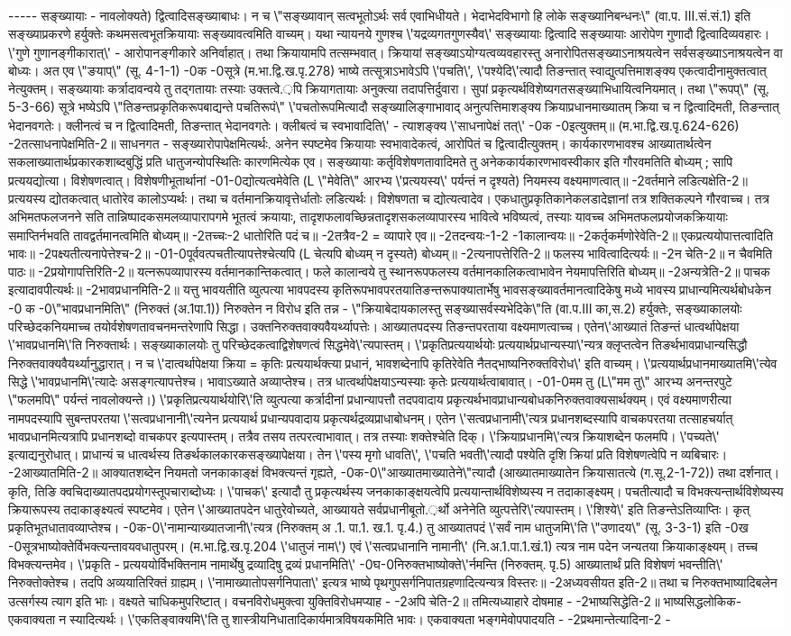 ----- सङ्ख्यायाः - नावलोक्यते) द्वित्वादिसङ्ख्याबाधः। न च \\"सङ्ख्यावान् सत्वभूतोऽर्थः सर्व एवाभिधीयते। भेदाभेदविभागो हि लोके सङ्ख्यानिबन्धनः\\" (वा.प. III.सं.सं.1) इति सङ्ख्याप्रकरणे हर्युक्तेः कथमसत्वभूतक्रियायाः सङ्ख्यावत्वमिति वाच्यम्। यथा न्यायनये गुणश्च \\'यद्रव्यगतगुणस्यैव\\' सङ्ख्यायाः द्वित्वादि सङ्ख्यायाः आरोपेण गुणादौ द्वित्वादिव्यवहारः। \\'गुणे गुणानङ्गीकारात्\\' - आरोपानङ्गीकारे अनिर्वाहात्। तथा क्रियायामपि तत्सम्भवात्। क्रियायां सङ्ख्याऽयोग्यत्वव्यवहारस्तु अनारोपितसङ्ख्याऽनाश्रयत्वेन सर्वसङ्ख्याऽनाश्रयत्वेन वा बोध्यः। अत एव \\"ङयाप्\\" (सू. 4-1-1) -0क -0सूत्रे (म.भा.द्वि.ख.पृ.278) भाष्ये तत्सूत्राऽभावेऽपि \\'पचति\\', \\'पश्येदि\\'त्यादौ तिङन्तात् स्वाद्युत्पत्तिमाशङ्क्य एकत्वादीनामुक्तत्वात् नेत्युक्तम्। सङ्ख्यायाः कर्त्रादावन्वये तु तद्गतायाः तस्याः उक्तत्वे.़पि क्रियागतायाः अनुक्त्या तदापत्तिर्दुवारा। सुपां प्रकृत्यर्थविशेष्यगतसङ्ख्याभिधायित्वनियमात्। तथा \\"रूपप्\\" (सू. 5-3-66) सूत्रे भष्येऽपि \\"तिङन्तप्रकृतिकरूपबाद्यन्ते पचतिरूपं\\" \\'पचतोरूपमित्यादौ सङ्ख्यालिङ्गाभावाद् अनुत्पत्तिमाशङ्क्य क्रियाप्रधानमाख्यातम् क्रिया च न द्वित्वादिमती, तिङन्तात् भेदानवगतेः। क्लीनत्वं च न द्वित्वादिमती, तिङन्तात् भेदानवगतेः। क्लीबत्वं च स्वभावादिति\\' - त्याशङ्क्य \\'साधनापेक्षं तत्\\' -0क -0इत्युक्तम्॥ (म.भा.द्वि.ख.पृ.624-626) -2तत्साधनापेक्षमिति-2॥ साधनगत - सङ्ख्यारोपापेक्षमित्यर्थः. अनेन स्पष्टमेव क्रियायाः स्वभावादेकत्वं, आरोपितं च द्वित्वादीत्युक्तम्। कार्यकारणभावश्च आख्यातार्थत्वेन सकलाख्यातार्थप्रकारकशाब्दबुद्धिं प्रति धातुजन्योपस्थितिः कारणमित्येक एव। सङ्ख्यायाः कर्तृविशेषणतावादिमते तु अनेककार्यकारणभावस्वीकार इति गौरवमतिति बोध्यम् ; सापि प्रत्ययद्योत्या। विशेषणत्वात्। विशेषणीभूतार्थानां
-01-0द्योत्यत्वमेवेति (L \\"मेवेति\\" आरभ्य \\'प्रत्ययस्य\\' पर्यन्तं न दृश्यते) नियमस्य वक्ष्यमाणत्वात्॥ -2वर्तमाने लडित्यक्षेति-2॥ प्रत्ययस्य द्योतकत्वात् धातोरेव कालोऽप्यर्थः। तथा च वर्तमानक्रियावृत्तेर्धातोः लडित्यर्थः। विशेषणता च द्योत्यत्वादेव। एकधातुप्रकृतिकानेकलडादेज्ञानां तत्र शक्तिकल्पने गौरवाच्च। तत्र अभिमतफलजनने सति तान्निष्पादकसमलव्यापारापगमे भूतत्वं क्रयायाः, तादृशफलावच्छिन्नतादृशसकलव्यापारस्य भावित्वे भविष्यत्वं, तस्याः यावच्च अभिमतफलप्रयोजकक्रियायाः समाप्तिर्नभवति तावद्वर्तमानत्वमिति बोध्यम्॥
-2तच्चः-2 धातोरिति पदं च॥ -2तत्रैव-2 = व्यापारे एव॥ -2तदन्वयः-1-2
-1कालान्वयः॥ -2कर्तृकर्मणोरेवेति-2॥ एकप्रत्ययोपात्तत्वादिति भावः॥
-2पक्ष्यतीत्यनापेत्तेश्च-2॥ -01-0पूर्ववत्पचतीत्यापत्तेश्चेत्यपि (L चेत्यपि बोध्यम् न दृस्यते) बोध्यम्॥ -2त्यनापत्तेरिति-2॥ फलस्य भावित्वादित्यर्यः॥ -2न चेति-2॥ न चैवमिति पाठः॥ -2प्रयोगापत्तिरिति-2॥ यत्नरूपव्यापारस्य वर्तमानकान्तिकत्वात्। फले कालान्वये तु स्थानरूपफलस्य वर्तमानकालिकत्वाभावेन नेयमापत्तिरिति बोध्यम्॥ -2अन्यत्रेति-2॥ पाचक इत्यादावपीत्यर्थः॥ -2भावप्रधानमिति-2॥ यत्तु भावयतीति व्युत्पत्या भावपदस्य कृतिरूपभावपरतयातिङन्तरूपाक्यातार्भेषु भावसङ्ख्यावर्तमानत्वादिकेषु मध्ये भावस्य प्राधान्यमित्यर्थबोधकेन -0 क
-0\\"भावप्रधानमिति\\" (निरुक्तं (अ.1पा.1)) निरुक्तेन न विरोध इति तन्न - \\"क्रियाबेदायकालस्तु सङ्ख्यासर्वस्यभेदिके\\"ति (वा.प.III का,स.2) हर्युक्तेः, सङ्ख्याकालयोः परिच्छेदकनियमाच्च तयोर्वशेषणतावचनमन्तरेणापि सिद्धा। उक्तनिरुक्तवाक्यवैयर्थ्यापत्तेः। आख्यातपदस्य तिङन्तपरताया वक्ष्यमाणत्वाच्च। एतेन\\'आख्यातं तिङन्तं धात्वर्थापेक्षया \\'भावप्रधानमि\\'ति निरुक्तार्थः। सङ्ख्याकालयोः तु परिच्छेदकत्वाद्विशेषणत्वं सिद्धमेवे\\'त्यपास्तम्। \\'प्रकृतिप्रत्ययार्थयोः प्रत्ययार्थप्रधान्यस्या\\'न्यत्र क्लृप्तत्वेन तिङर्थभावप्राधान्यसिद्धौ निरुक्तवाक्यवैयर्थ्यानुद्धारात्। न च \\'दात्वर्थापेक्षया क्रिया = कृतिः प्रत्ययार्थक्त्या प्रधानं, भावशब्देनापि कृतिरेवेति नैतद्भाष्यनिरुक्तविरोध\\' इति वाच्यम्। \\'प्रत्ययार्थप्रधानमाख्यातमि\\'त्येव सिद्धे \\'भावप्रधानमि\\'त्यादेः असङ्गत्यापत्तेश्च। भावाऽख्याते अव्याप्तेश्च। तत्र धात्वर्थापेक्षयाऽन्यस्याः कृतेः प्रत्ययार्थत्वाबावात्। -01-0मम तु (L\\"मम तु\\" आरभ्य अनन्तरपुटे \\"फलमपि\\" पर्यन्तं नावलोक्यन्ते।) \\'प्रकृतिप्रत्ययार्थयोरि\\'ति व्युत्पत्या कर्त्रादीनां प्रधान्यापत्तौ तदपवादाय प्रकृत्यर्थभावप्राधान्यबोधकनिरुक्तवाक्यसार्थक्यम्। एवं वक्ष्यमाणरीत्या नामपदस्यापि सुबन्तपरतया \\'सत्वप्रधानानी\\'त्यनेन प्रत्ययार्थ प्रधान्यपवादाय प्रकृत्यर्थद्रव्यप्राधाबोधनम्। एतेन \\'सत्वप्रधानामी\\'त्यत्र प्रधानशब्दस्यापि वाचकपरतया तत्साहचर्यात् भावप्रधानमित्यत्रापि प्रधानशब्दो वाचकपर इत्यपास्तम्। तत्रैव तसय तत्परत्वाभावात्। तत्र तस्याः शक्तेश्चेति दिक्। \\'क्रियाप्रधानमि\\'त्यत्र क्रियाशब्देन फलमपि। \\'पच्यते\\' इत्याद्यनुरोधात्। प्राधान्यं च धात्वर्थस्य तिङर्थकालकारकसङ्ख्यापेक्षया। तेन \\'पस्य मृगो धावति\\', \\'पचति भवती\\'त्यादौ पश्येति दृशि क्रियां प्रति विशेषणत्वेपि न व्यबिचारः। -2आख्यातमिति-2॥ आक्यातशब्देन नियमतो जनकाकाङ्क्षं विभक्त्यन्तं गृह्यते, -0क-0\\"आख्यातमाख्यातेने\\"त्यादौ (आख्यातमाख्यातेन क्रियासातत्ये (ग.सू.2-1-72)) तथा दर्शनात्। कृति, तिङि क्वचिदाख्यातपदप्रयोगस्तूपचाराब्दोध्यः। \\'पाचक\\' इत्यादौ तु प्रकृत्यर्थस्य जनकाकाङ्क्षयत्वेपि प्रत्ययान्तार्थविशेष्यस्य न तदाकाङ्क्ष्यम्। पचतीत्यादौ च विभक्त्यन्तार्थविशेष्यस्य क्रियारूपस्य तदाकाङ्क्ष्यत्वं स्पष्टमेव। एतेन \\'आख्यातपदेन धातुरेवोच्यते, आख्यायते सर्वप्रधानीबूतो.़र्थो अनेनेति व्युत्पत्तेरि\\'त्यपास्तम्। \\'शिश्ये\\' इति तिङन्तेऽतिव्याप्तिः। कृत् प्रकृतिभूतधातावव्याप्तेश्च।
-0क-0\\'नामान्याख्यातजानी\\'त्यत्र (निरुक्तम् अ .1. पा.1. ख.1. पृ.4.) तु आख्यातपदं \\'सर्वं नाम धातुजमि\\'ति \\"उणादय\\" (सू. 3-3-1) इति -0ख
-0सूत्रभाष्योक्तेर्विभक्त्यन्तावयवधातुपरम्। (म.भा.द्वि.ख.पृ.204 \\'धातुजं नाम\\') एवं \\'सत्वप्रधानानि नामानी\\' (नि.अ.1.पा.1.खं.1) त्यत्र नाम पदेन जन्यतया क्रियाकाङ्क्ष्यम्। तच्च विभक्त्यन्तमेव। \\'प्रकृति - प्रत्यययोर्विभक्तिनाम नामार्थेषु द्रव्यादिषु द्रव्यं प्रधानमिति\\' -0घ-0निरुक्तभाष्योक्ते\\'र्नमन्ति (निरुक्तम्. पृ.5) आख्यातार्थं प्रति विशेषणं भवन्तीति\\' निरुक्तोक्तेश्च। तदपि अव्ययातिरिक्तं ग्राह्यम्। \\'नामाख्यातोपसर्गनिपाता\\' इत्यत्र भाष्ये पृथगुपसर्गनिपातग्रहणादित्यन्यत्र विस्तरः॥ -2अध्यवसीयत इति-2॥ तथा च निरुक्तभाष्यादिबलेन उत्सर्गस्य त्याग इति भाः। वक्ष्यते चाधिकमुपरिष्टात्। वचनविरोधमुक्त्वा युक्तिविरोधमप्याह - -2अपि चेति-2॥ तमित्यध्याहारे दोषमाह - -2भाष्यसिद्धेति-2॥ भाष्यसिद्धलोकिक- एकवाक्यता न स्यादित्यर्थः। \\'एकतिङ्वाक्यमि\\'ति तु शास्त्रीयनिधातादिकार्यमात्रविषयकमिति भावः। एकवाक्यता भङ्गमेवोपपादयति - -2प्रथमान्तेत्यादिना-2 -